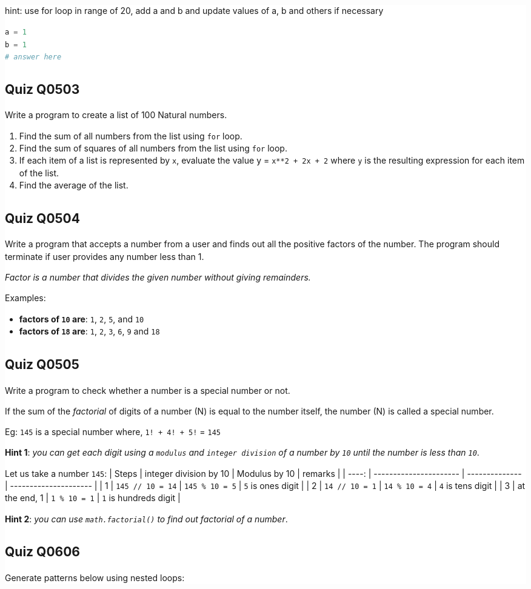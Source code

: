 hint: use for loop in range of 20, add a and b and update values of a, b and others if necessary
``` python
a = 1
b = 1
# answer here
```

## Quiz Q0503
Write a program to create a list of 100 Natural numbers.
1. Find the sum of all numbers from the list using `for` loop.
2. Find the sum of squares of all numbers from the list using `for` loop.
3. If each item of a list is represented by `x`, evaluate the value y = `x**2 + 2x + 2` where `y` is the resulting expression for each item of the list.
4. Find the average of the list.


## Quiz Q0504
Write a program that accepts a number from a user and finds out all the positive factors of the number. The program should terminate if user provides any number less than 1.

_Factor is a number that divides the given number without giving remainders._

Examples:

- **factors of `10` are**:  `1`, `2`, `5`, and `10`
- **factors of `18` are**:  `1`, `2`, `3`, `6`, `9` and `18`


## Quiz Q0505

Write a program to check whether a number is a special number or not.

   If the sum of the *factorial* of digits of a number (N) is equal to the number itself,
   the number (N) is called a special number.

Eg: `145` is a special number where, `1! + 4! + 5!` = `145`

**Hint 1**: _you can get each digit using a `modulus` and `integer division` of a number by `10` until the number is less than `10`_.

Let us take a number `145`:
| Steps | integer division by 10 | Modulus by 10  | remarks               |
| ----: | ---------------------- | -------------- | --------------------- |
|     1 | `145 // 10 = 14`       | `145 % 10 = 5` | `5` is ones digit     |
|     2 | `14 // 10 = 1`         | `14 % 10 = 4`  | `4` is tens digit     |
|     3 | at the end, 1          | `1 % 10 = 1`   | `1` is hundreds digit |

**Hint 2**: _you can use `math.factorial()` to find out factorial of a number_.


## Quiz Q0606

Generate patterns below using nested loops:

